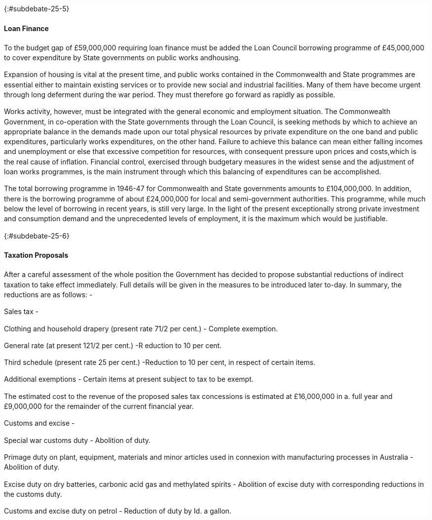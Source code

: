 {:#subdebate-25-5}
#### Loan Finance

To the budget gap of £59,000,000 requiring loan finance must be added the Loan Council borrowing programme of £45,000,000 to cover expenditure by State governments on public works andhousing. 

Expansion of housing is vital at the present time, and public works contained in the Commonwealth and State programmes are essential either to maintain existing services or to provide new social and industrial facilities. Many of them have become urgent through long deferment during the war period. They must therefore go forward as rapidly as possible. 

Works activity, however, must be integrated with the general economic and employment situation. The Commonwealth Government, in co-operation with the State governments through the Loan Council, is seeking methods by which to achieve an appropriate balance in the demands made upon our total physical resources by private expenditure on the one band and public expenditures, particularly works expenditures, on the other hand. Failure to achieve this balance can mean either falling incomes and unemployment or else that excessive competition for resources, with consequent pressure upon prices and costs,which is the real cause of inflation. Financial control, exercised through budgetary measures in the widest sense and the adjustment of loan works programmes, is the main instrument through which this balancing of expenditures can be accomplished. 

The total borrowing programme in 1946-47 for Commonwealth and State governments amounts to £104,000,000. In addition, there is the borrowing programme of about £24,000,000 for local and semi-government authorities. This programme, while much below the level of borrowing in recent years, is still very large. In the light of the present exceptionally strong private investment and consumption demand and the unprecedented levels of employment, it is the maximum which would be justifiable. 

{:#subdebate-25-6}
#### Taxation Proposals

After a careful assessment of the whole position the Government has decided to propose substantial reductions of indirect taxation to take effect immediately. Full details will be given in the measures to be introduced later to-day. In summary, the reductions are as follows: - 

Sales tax - 

Clothing and household drapery (present rate 71/2 per cent.) - Complete exemption. 

General rate (at present 121/2 per cent.) -R eduction to 10 per cent. 

Third schedule (present rate 25 per cent.) -Reduction to 10 per cent, in respect of certain items. 

Additional exemptions - Certain items at present subject to tax to be exempt. 

The estimated cost to the revenue of the proposed sales tax concessions is estimated at £16,000,000 in a. full year and £9,000,000 for the remainder of the current financial year. 

Customs and excise - 

Special war customs duty - Abolition of duty. 

Primage duty on plant, equipment, materials and minor articles used in connexion with manufacturing processes in Australia - Abolition of duty. 

Excise duty on dry batteries, carbonic acid gas and methylated spirits - Abolition of excise duty with corresponding reductions in the customs duty. 

Customs and excise duty on petrol - Reduction of duty by Id. a gallon. 
